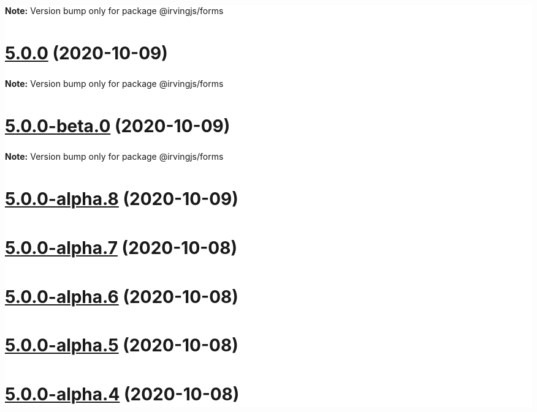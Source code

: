 **Note:** Version bump only for package @irvingjs/forms





# [5.0.0](https://github.com/alleyinteractive/irving/packages/forms/compare/v5.0.0-beta.0...v5.0.0) (2020-10-09)

**Note:** Version bump only for package @irvingjs/forms





# [5.0.0-beta.0](https://github.com/alleyinteractive/irving/packages/forms/compare/v5.0.0-alpha.8...v5.0.0-beta.0) (2020-10-09)

**Note:** Version bump only for package @irvingjs/forms





# [5.0.0-alpha.8](https://github.com/alleyinteractive/irving/packages/forms/compare/v4.2.0...v5.0.0-alpha.8) (2020-10-09)



# [5.0.0-alpha.7](https://github.com/alleyinteractive/irving/packages/forms/compare/v5.0.0-alpha.6...v5.0.0-alpha.7) (2020-10-08)



# [5.0.0-alpha.6](https://github.com/alleyinteractive/irving/packages/forms/compare/v5.0.0-alpha.5...v5.0.0-alpha.6) (2020-10-08)



# [5.0.0-alpha.5](https://github.com/alleyinteractive/irving/packages/forms/compare/v5.0.0-alpha.4...v5.0.0-alpha.5) (2020-10-08)



# [5.0.0-alpha.4](https://github.com/alleyinteractive/irving/packages/forms/compare/v5.0.0-alpha.3...v5.0.0-alpha.4) (2020-10-08)
